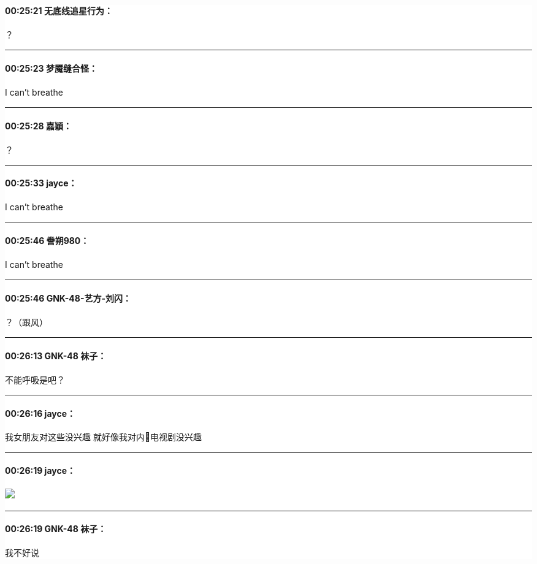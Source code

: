 #### 00:25:21  无底线追星行为：

？

*****

#### 00:25:23  梦魇缝合怪：

I can’t breathe 

*****

#### 00:25:28  嘉穎：

？

*****

#### 00:25:33  jayce：

I can’t breathe 

*****

#### 00:25:46  誊朔980：

I can’t breathe

*****

#### 00:25:46  GNK-48-艺方-刘闪：

？（跟风）

*****

#### 00:26:13  GNK-48 袜子：

不能呼吸是吧？

*****

#### 00:26:16  jayce：

我女朋友对这些没兴趣 就好像我对内🐠电视剧没兴趣

*****

#### 00:26:19  jayce：

![](http://gchat.qpic.cn/gchatpic_new/2877573155/614391357-2518022605-A9D0A3A22AD87CF912C29A0A89C11635/0?term=2")

*****

#### 00:26:19  GNK-48 袜子：

我不好说
